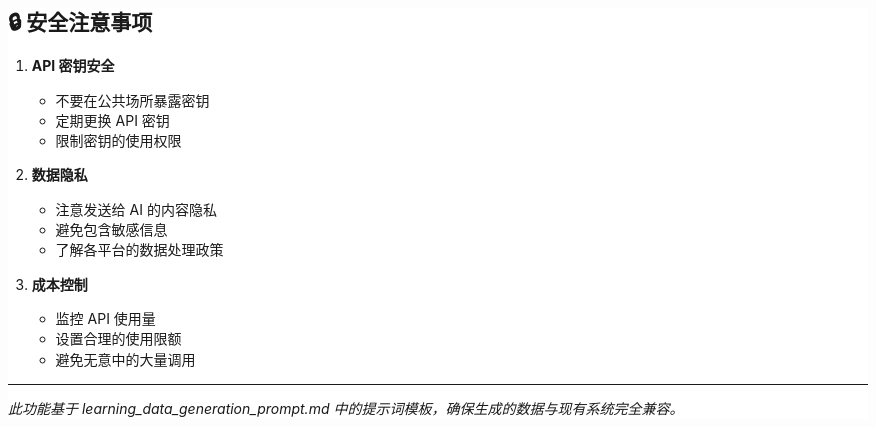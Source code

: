 ## 🔒 安全注意事项

1. **API 密钥安全**
   - 不要在公共场所暴露密钥
   - 定期更换 API 密钥
   - 限制密钥的使用权限

2. **数据隐私**
   - 注意发送给 AI 的内容隐私
   - 避免包含敏感信息
   - 了解各平台的数据处理政策

3. **成本控制**
   - 监控 API 使用量
   - 设置合理的使用限额
   - 避免无意中的大量调用

---

*此功能基于 learning_data_generation_prompt.md 中的提示词模板，确保生成的数据与现有系统完全兼容。*